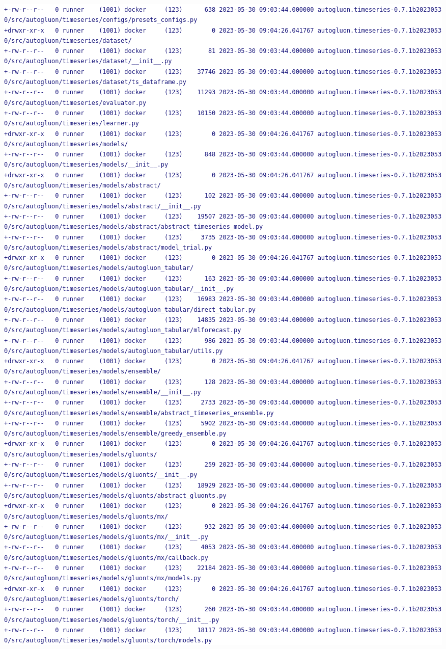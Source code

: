 ```diff
+-rw-r--r--   0 runner    (1001) docker     (123)      638 2023-05-30 09:03:44.000000 autogluon.timeseries-0.7.1b20230530/src/autogluon/timeseries/configs/presets_configs.py
+drwxr-xr-x   0 runner    (1001) docker     (123)        0 2023-05-30 09:04:26.041767 autogluon.timeseries-0.7.1b20230530/src/autogluon/timeseries/dataset/
+-rw-r--r--   0 runner    (1001) docker     (123)       81 2023-05-30 09:03:44.000000 autogluon.timeseries-0.7.1b20230530/src/autogluon/timeseries/dataset/__init__.py
+-rw-r--r--   0 runner    (1001) docker     (123)    37746 2023-05-30 09:03:44.000000 autogluon.timeseries-0.7.1b20230530/src/autogluon/timeseries/dataset/ts_dataframe.py
+-rw-r--r--   0 runner    (1001) docker     (123)    11293 2023-05-30 09:03:44.000000 autogluon.timeseries-0.7.1b20230530/src/autogluon/timeseries/evaluator.py
+-rw-r--r--   0 runner    (1001) docker     (123)    10150 2023-05-30 09:03:44.000000 autogluon.timeseries-0.7.1b20230530/src/autogluon/timeseries/learner.py
+drwxr-xr-x   0 runner    (1001) docker     (123)        0 2023-05-30 09:04:26.041767 autogluon.timeseries-0.7.1b20230530/src/autogluon/timeseries/models/
+-rw-r--r--   0 runner    (1001) docker     (123)      848 2023-05-30 09:03:44.000000 autogluon.timeseries-0.7.1b20230530/src/autogluon/timeseries/models/__init__.py
+drwxr-xr-x   0 runner    (1001) docker     (123)        0 2023-05-30 09:04:26.041767 autogluon.timeseries-0.7.1b20230530/src/autogluon/timeseries/models/abstract/
+-rw-r--r--   0 runner    (1001) docker     (123)      102 2023-05-30 09:03:44.000000 autogluon.timeseries-0.7.1b20230530/src/autogluon/timeseries/models/abstract/__init__.py
+-rw-r--r--   0 runner    (1001) docker     (123)    19507 2023-05-30 09:03:44.000000 autogluon.timeseries-0.7.1b20230530/src/autogluon/timeseries/models/abstract/abstract_timeseries_model.py
+-rw-r--r--   0 runner    (1001) docker     (123)     3735 2023-05-30 09:03:44.000000 autogluon.timeseries-0.7.1b20230530/src/autogluon/timeseries/models/abstract/model_trial.py
+drwxr-xr-x   0 runner    (1001) docker     (123)        0 2023-05-30 09:04:26.041767 autogluon.timeseries-0.7.1b20230530/src/autogluon/timeseries/models/autogluon_tabular/
+-rw-r--r--   0 runner    (1001) docker     (123)      163 2023-05-30 09:03:44.000000 autogluon.timeseries-0.7.1b20230530/src/autogluon/timeseries/models/autogluon_tabular/__init__.py
+-rw-r--r--   0 runner    (1001) docker     (123)    16983 2023-05-30 09:03:44.000000 autogluon.timeseries-0.7.1b20230530/src/autogluon/timeseries/models/autogluon_tabular/direct_tabular.py
+-rw-r--r--   0 runner    (1001) docker     (123)    14835 2023-05-30 09:03:44.000000 autogluon.timeseries-0.7.1b20230530/src/autogluon/timeseries/models/autogluon_tabular/mlforecast.py
+-rw-r--r--   0 runner    (1001) docker     (123)      986 2023-05-30 09:03:44.000000 autogluon.timeseries-0.7.1b20230530/src/autogluon/timeseries/models/autogluon_tabular/utils.py
+drwxr-xr-x   0 runner    (1001) docker     (123)        0 2023-05-30 09:04:26.041767 autogluon.timeseries-0.7.1b20230530/src/autogluon/timeseries/models/ensemble/
+-rw-r--r--   0 runner    (1001) docker     (123)      128 2023-05-30 09:03:44.000000 autogluon.timeseries-0.7.1b20230530/src/autogluon/timeseries/models/ensemble/__init__.py
+-rw-r--r--   0 runner    (1001) docker     (123)     2733 2023-05-30 09:03:44.000000 autogluon.timeseries-0.7.1b20230530/src/autogluon/timeseries/models/ensemble/abstract_timeseries_ensemble.py
+-rw-r--r--   0 runner    (1001) docker     (123)     5902 2023-05-30 09:03:44.000000 autogluon.timeseries-0.7.1b20230530/src/autogluon/timeseries/models/ensemble/greedy_ensemble.py
+drwxr-xr-x   0 runner    (1001) docker     (123)        0 2023-05-30 09:04:26.041767 autogluon.timeseries-0.7.1b20230530/src/autogluon/timeseries/models/gluonts/
+-rw-r--r--   0 runner    (1001) docker     (123)      259 2023-05-30 09:03:44.000000 autogluon.timeseries-0.7.1b20230530/src/autogluon/timeseries/models/gluonts/__init__.py
+-rw-r--r--   0 runner    (1001) docker     (123)    18929 2023-05-30 09:03:44.000000 autogluon.timeseries-0.7.1b20230530/src/autogluon/timeseries/models/gluonts/abstract_gluonts.py
+drwxr-xr-x   0 runner    (1001) docker     (123)        0 2023-05-30 09:04:26.041767 autogluon.timeseries-0.7.1b20230530/src/autogluon/timeseries/models/gluonts/mx/
+-rw-r--r--   0 runner    (1001) docker     (123)      932 2023-05-30 09:03:44.000000 autogluon.timeseries-0.7.1b20230530/src/autogluon/timeseries/models/gluonts/mx/__init__.py
+-rw-r--r--   0 runner    (1001) docker     (123)     4053 2023-05-30 09:03:44.000000 autogluon.timeseries-0.7.1b20230530/src/autogluon/timeseries/models/gluonts/mx/callback.py
+-rw-r--r--   0 runner    (1001) docker     (123)    22184 2023-05-30 09:03:44.000000 autogluon.timeseries-0.7.1b20230530/src/autogluon/timeseries/models/gluonts/mx/models.py
+drwxr-xr-x   0 runner    (1001) docker     (123)        0 2023-05-30 09:04:26.041767 autogluon.timeseries-0.7.1b20230530/src/autogluon/timeseries/models/gluonts/torch/
+-rw-r--r--   0 runner    (1001) docker     (123)      260 2023-05-30 09:03:44.000000 autogluon.timeseries-0.7.1b20230530/src/autogluon/timeseries/models/gluonts/torch/__init__.py
+-rw-r--r--   0 runner    (1001) docker     (123)    18117 2023-05-30 09:03:44.000000 autogluon.timeseries-0.7.1b20230530/src/autogluon/timeseries/models/gluonts/torch/models.py
```